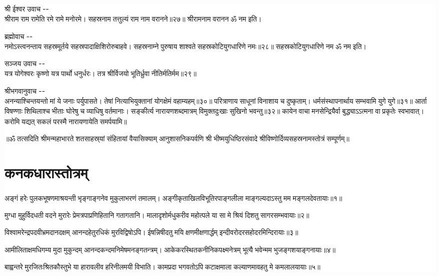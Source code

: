 श्री ईश्वर उवाच --  
श्रीराम राम रामेति रमे रामे मनोरमे।
सहस्रनाम तत्तुल्यं राम नाम वरानने॥२७॥
श्रीरामनाम वरानन ॐ नम इति।

ब्रह्मोवाच --  
नमोऽस्त्वनन्ताय सहस्रमूर्तये सहस्रपादाक्षिशिरोरुबाहवे।
सहस्रनाम्ने पुरुषाय शाश्वते सहस्रकोटियुगधारिणे नमः॥२८॥
सहस्रकोटियुगधारिणे नम ॐ नम इति।

सञ्जय उवाच --  
यत्र योगेश्वरः कृष्णो यत्र पार्थो धनुर्धरः।
तत्र श्रीर्विजयो भूतिर्ध्रुवा नीतिर्मतिर्मम॥२९॥

श्रीभगवानुवाच --  
अनन्याश्चिन्तयन्तो मां ये जनाः पर्युपासते।
तेषां नित्याभियुक्तानां योगक्षेमं वहाम्यहम्॥३०॥
परित्राणाय साधूनां विनाशाय च दुष्कृताम्।
धर्मसंस्थापनार्थाय सम्भवामि युगे युगे॥३१॥
आर्ता विषण्णाः शिथिलाश्च भीताः
घोरेषु च व्याधिषु वर्तमानाः।
सङ्कीर्त्य नारायणशब्दमात्रम्
विमुक्तदुःखाः सुखिनो भवन्तु॥३२॥
कायेन वाचा मनसेन्द्रियैर्वा 
बुद्ध्याऽऽत्मना वा प्रकृतेः स्वभावात्।
करोमि यद्यत् सकलं परस्मै 
नारायणायेति समर्पयामि॥

॥ॐ तत्सदिति श्रीमन्महाभारते शतसाहस्र्यां संहितायां वैयासिक्याम् आनुशासनिकपर्वणि श्री भीष्मयुधिष्ठिरसंवादे श्रीविष्णोर्दिव्यसहस्रनामस्तोत्रं सम्पूर्णम्॥

# कनकधारास्तोत्रम्

अङ्गं हरेः पुलकभूषणमाश्रयन्ती
भृङ्गाङ्गनेव मुकुलाभरणं तमालम्।
अङ्गीकृताखिलविभूतिरपाङ्गलीला
माङ्गल्यदाऽस्तु मम मङ्गलदेवतायाः॥१॥

मुग्धा मुहुर्विदधती वदने मुरारेः
प्रेमत्रपाप्रणिहितानि गतागतानि।
मालादृशोर्मधुकरीव महोत्पले या
सा मे श्रियं दिशतु सागरसम्भवायाः॥२॥

विश्वामरेन्द्रपदवीभ्रमदानदक्षम्
आनन्दहेतुरधिकं मुरविद्विषोऽपि।
ईषन्निषीदतु मयि क्षणमीक्षणार्द्धम्
इन्दीवरोदरसहोदरमिन्दिरायाः॥३॥

आमीलिताक्षमधिगम्य मुदा मुकुन्दम्
आनन्दकन्दमनिमेषमनङ्गतन्त्रम्।
आकेकरस्थितकनीनिकपक्ष्मनेत्रम्
भूत्यै भवेन्मम भुजङ्गशयाङ्गनायाः॥४॥

बाह्वन्तरे मुरजितःश्रितकौस्तुभे या
हारावलीव हरिनीलमयी विभाति।
कामप्रदा भगवतोऽपि कटाक्षमाला
कल्याणमावहतु मे कमलालयायाः॥५॥
